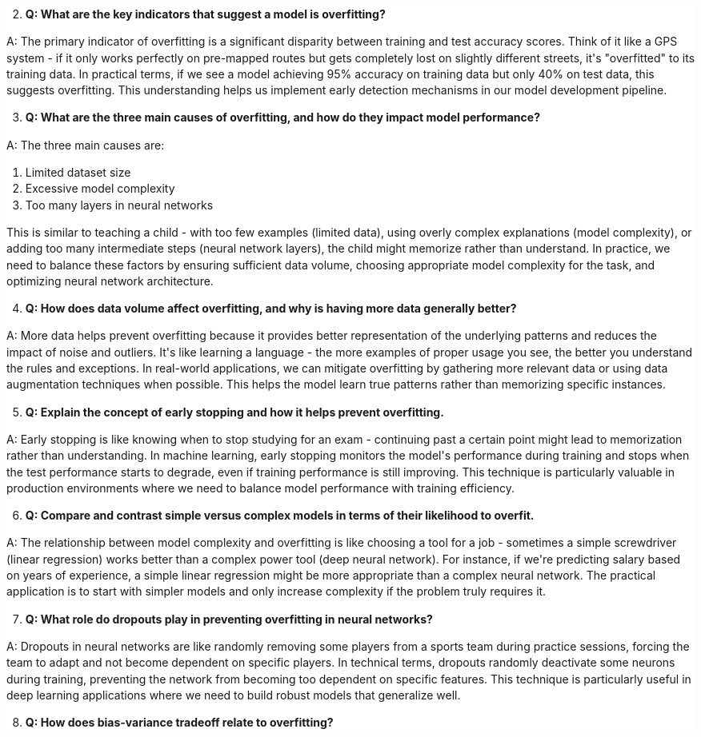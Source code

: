 2. **Q: What are the key indicators that suggest a model is overfitting?**

A: The primary indicator of overfitting is a significant disparity between training and test accuracy scores. Think of it like a GPS system - if it only works perfectly on pre-mapped routes but gets completely lost on slightly different streets, it's "overfitted" to its training data. In practical terms, if we see a model achieving 95% accuracy on training data but only 40% on test data, this suggests overfitting. This understanding helps us implement early detection mechanisms in our model development pipeline.

3. **Q: What are the three main causes of overfitting, and how do they impact model performance?**

A: The three main causes are:
1. Limited dataset size
2. Excessive model complexity
3. Too many layers in neural networks

This is similar to teaching a child - with too few examples (limited data), using overly complex explanations (model complexity), or adding too many intermediate steps (neural network layers), the child might memorize rather than understand. In practice, we need to balance these factors by ensuring sufficient data volume, choosing appropriate model complexity for the task, and optimizing neural network architecture.

4. **Q: How does data volume affect overfitting, and why is having more data generally better?**

A: More data helps prevent overfitting because it provides better representation of the underlying patterns and reduces the impact of noise and outliers. It's like learning a language - the more examples of proper usage you see, the better you understand the rules and exceptions. In real-world applications, we can mitigate overfitting by gathering more relevant data or using data augmentation techniques when possible. This helps the model learn true patterns rather than memorizing specific instances.

5. **Q: Explain the concept of early stopping and how it helps prevent overfitting.**

A: Early stopping is like knowing when to stop studying for an exam - continuing past a certain point might lead to memorization rather than understanding. In machine learning, early stopping monitors the model's performance during training and stops when the test performance starts to degrade, even if training performance is still improving. This technique is particularly valuable in production environments where we need to balance model performance with training efficiency.

6. **Q: Compare and contrast simple versus complex models in terms of their likelihood to overfit.**

A: The relationship between model complexity and overfitting is like choosing a tool for a job - sometimes a simple screwdriver (linear regression) works better than a complex power tool (deep neural network). For instance, if we're predicting salary based on years of experience, a simple linear regression might be more appropriate than a complex neural network. The practical application is to start with simpler models and only increase complexity if the problem truly requires it.

7. **Q: What role do dropouts play in preventing overfitting in neural networks?**

A: Dropouts in neural networks are like randomly removing some players from a sports team during practice sessions, forcing the team to adapt and not become dependent on specific players. In technical terms, dropouts randomly deactivate some neurons during training, preventing the network from becoming too dependent on specific features. This technique is particularly useful in deep learning applications where we need to build robust models that generalize well.

8. **Q: How does bias-variance tradeoff relate to overfitting?**

